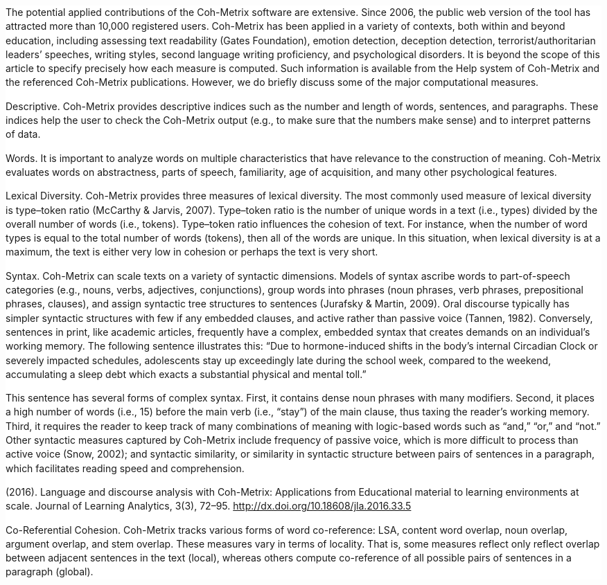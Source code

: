 The	 potential	 applied	 contributions	 of	 the	 Coh-Metrix	 software	 are	 extensive.	 Since	 2006,	 the	 public web	version	of	the	tool	has	attracted	more	than	10,000	registered	users.	Coh-Metrix	has	been	applied	in a	 variety	 of	 contexts,	 both	 within	 and	 beyond	 education,	 including assessing	 text	 readability	 (Gates Foundation),	emotion	detection,	deception	detection, terrorist/authoritarian	leaders’	speeches, writing styles,	 second	 language	 writing	 proficiency,	 and	 psychological	 disorders. It	 is	 beyond	 the	 scope	 of	 this article	to	specify	precisely	how	each	measure	is	computed.	Such	information	is	available	from	the	Help system	of	Coh-Metrix	and	the	referenced	Coh-Metrix	publications.	However,	we	do	briefly	discuss	some of	the	major	computational	measures.

Descriptive.	Coh-Metrix	provides	descriptive	indices	such	as	the	number	and	length	of	words,	sentences, and	paragraphs.	These indices	help	the	user	to	check	the	Coh-Metrix	output	(e.g.,	to	make	sure	that	the numbers	make	sense)	and	to	interpret	patterns	of	data.

Words.	 It	 is	 important	 to	 analyze	 words	 on	 multiple	 characteristics	 that	 have	 relevance	 to	 the construction	of	meaning.	Coh-Metrix	evaluates	words	on	abstractness,	parts	of	speech,	familiarity,	age of	acquisition,	and	many	other	psychological	features.

Lexical	 Diversity.	 Coh-Metrix	 provides	 three	 measures	 of	 lexical	 diversity.	 The	 most	 commonly	 used measure	 of	 lexical	 diversity	 is	 type–token	 ratio (McCarthy	 &	 Jarvis,	 2007).	 Type–token	 ratio	 is	 the number	 of	 unique	 words	 in	 a	 text	 (i.e.,	 types)	 divided	 by	 the	 overall	 number	 of	 words	 (i.e.,	 tokens). Type–token	ratio	influences	the	cohesion	of	text.	For	instance,	when	the	number	of	word	types	is	equal to	the	total	number	of	words	 (tokens),	then	all	of	the	words	are	unique.	In	this	situation,	when	lexical diversity	is	at	a	maximum,	the	text	is	either	very	low	in	cohesion	or	perhaps	the	text	is	very	short.

Syntax.	Coh-Metrix	can	scale	texts	on	a	variety	of	syntactic	dimensions.	Models	of	syntax	ascribe	words to	 part-of-speech	 categories	 (e.g.,	 nouns,	 verbs,	 adjectives,	 conjunctions),	 group	 words	 into	 phrases (noun	 phrases,	 verb	 phrases,	 prepositional	 phrases,	 clauses),	 and	 assign	 syntactic	 tree	 structures	 to sentences	(Jurafsky	&	Martin,	2009).	Oral	discourse	typically	has	simpler	syntactic	structures	with	few	if any	 embedded	 clauses,	 and	 active	 rather	 than	 passive	 voice	 (Tannen,	 1982).	 Conversely,	 sentences	 in print,	like	academic	articles,	frequently	have	a	complex,	embedded	syntax	that	creates	demands	on	an individual’s	working	memory.	The	following	sentence	illustrates	this: “Due	to	hormone-induced	shifts	in the	body’s	internal	Circadian	Clock	or	severely	impacted	schedules,	adolescents	stay	up	exceedingly	late during	 the	 school	 week,	 compared	 to	 the	 weekend,	 accumulating	 a	 sleep	 debt	 which	 exacts	 a substantial	physical	and	mental	toll.”

This	 sentence	 has	 several	 forms	 of	 complex	 syntax.	 First,	 it	 contains	 dense	 noun	 phrases	 with	 many modifiers.	 Second,	 it	 places	 a	 high	 number	 of	 words	 (i.e.,	 15)	 before	 the	 main	 verb	 (i.e.,	 “stay”)	 of	 the main	 clause,	 thus	 taxing	 the	 reader’s	 working	 memory.	 Third,	 it	 requires	 the	 reader	 to	 keep	 track	 of many	combinations	of	meaning	with	logic-based	words	such	as	“and,”	“or,”	and	“not.” Other	syntactic measures	captured	by	Coh-Metrix	include	frequency	of	passive	voice,	which	is	more	difficult	to	process than	active	voice	(Snow,	2002);	and	syntactic	similarity,	or	similarity	in	syntactic	structure	between	pairs of	sentences	in	a	paragraph,	which	facilitates	reading	speed	and	comprehension.

(2016).	Language	and	discourse	analysis	with	Coh-Metrix:	Applications	from	Educational	material	to	learning	environments	at	scale.	Journal	of Learning	Analytics,	3(3),	72–95.	http://dx.doi.org/10.18608/jla.2016.33.5

Co-Referential	 Cohesion.	 Coh-Metrix	 tracks	 various	 forms	 of	 word	 co-reference:	 LSA,	 content	 word overlap,	noun	overlap,	argument	overlap,	and	 stem	overlap.	These	measures	vary	in	 terms	of	locality. That	 is,	 some	 measures	 reflect	 only	 reflect	 overlap	 between	 adjacent	 sentences	 in	 the	 text	 (local), whereas	others	compute	co-reference	of	all	possible	pairs	of	sentences	in	a	paragraph	(global).
